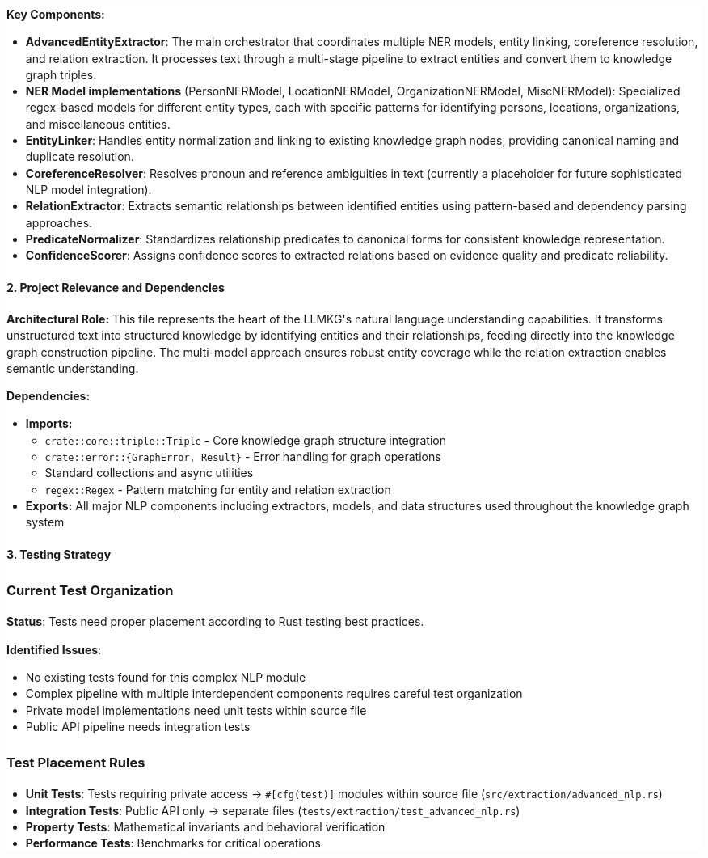 **Key Components:**
- **AdvancedEntityExtractor**: The main orchestrator that coordinates multiple NER models, entity linking, coreference resolution, and relation extraction. It processes text through a multi-stage pipeline to extract entities and convert them to knowledge graph triples.
- **NER Model implementations** (PersonNERModel, LocationNERModel, OrganizationNERModel, MiscNERModel): Specialized regex-based models for different entity types, each with specific patterns for identifying persons, locations, organizations, and miscellaneous entities.
- **EntityLinker**: Handles entity normalization and linking to existing knowledge graph nodes, providing canonical naming and duplicate resolution.
- **CoreferenceResolver**: Resolves pronoun and reference ambiguities in text (currently a placeholder for future sophisticated NLP model integration).
- **RelationExtractor**: Extracts semantic relationships between identified entities using pattern-based and dependency parsing approaches.
- **PredicateNormalizer**: Standardizes relationship predicates to canonical forms for consistent knowledge representation.
- **ConfidenceScorer**: Assigns confidence scores to extracted relations based on evidence quality and predicate reliability.

#### 2. Project Relevance and Dependencies

**Architectural Role:** This file represents the heart of the LLMKG's natural language understanding capabilities. It transforms unstructured text into structured knowledge by identifying entities and their relationships, feeding directly into the knowledge graph construction pipeline. The multi-model approach ensures robust entity coverage while the relation extraction enables semantic understanding.

**Dependencies:**
- **Imports:**
  - `crate::core::triple::Triple` - Core knowledge graph structure integration
  - `crate::error::{GraphError, Result}` - Error handling for graph operations
  - Standard collections and async utilities
  - `regex::Regex` - Pattern matching for entity and relation extraction
- **Exports:** All major NLP components including extractors, models, and data structures used throughout the knowledge graph system

#### 3. Testing Strategy

### Current Test Organization
**Status**: Tests need proper placement according to Rust testing best practices.

**Identified Issues**:
- No existing tests found for this complex NLP module
- Complex pipeline with multiple interdependent components requires careful test organization
- Private model implementations need unit tests within source file
- Public API pipeline needs integration tests

### Test Placement Rules
- **Unit Tests**: Tests requiring private access → `#[cfg(test)]` modules within source file (`src/extraction/advanced_nlp.rs`)
- **Integration Tests**: Public API only → separate files (`tests/extraction/test_advanced_nlp.rs`)  
- **Property Tests**: Mathematical invariants and behavioral verification
- **Performance Tests**: Benchmarks for critical operations
